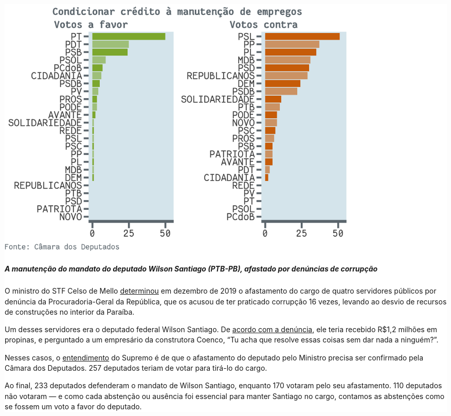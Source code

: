<p><img src="/assets/post_images/Camara2_files/figure-html/unnamed-chunk-9-1.png" width="672" /></p>
</div>
<div id="a-manutenção-do-mandato-do-deputado-wilson-santiago-ptb-pb-afastado-por-denúncias-de-corrupção" class="section level5">
<h5>A manutenção do mandato do deputado Wilson Santiago (PTB-PB), afastado por denúncias de corrupção</h5>
<p>O ministro do STF Celso de Mello <a href="https://g1.globo.com/pb/paraiba/noticia/2020/01/27/ministro-diz-que-wilson-santiago-colocou-mandato-a-servico-de-agenda-criminosa-na-pb.ghtml">determinou</a> em dezembro de 2019 o afastamento do cargo de quatro servidores públicos por denúncia da Procuradoria-Geral da República, que os acusou de ter praticado corrupção 16 vezes, levando ao desvio de recursos de construções no interior da Paraíba.</p>
<p>Um desses servidores era o deputado federal Wilson Santiago. De <a href="https://politica.estadao.com.br/blogs/fausto-macedo/tu-acha-que-resolve-essas-coisas-sem-dar-nada-a-ninguem-diz-wilson-santiago-a-empresario-durante-acerto-de-propinas/">acordo com a denúncia</a>, ele teria recebido R$1,2 milhões em propinas, e perguntado a um empresário da construtora Coenco, “Tu acha que resolve essas coisas sem dar nada a ninguém?”.</p>
<p>Nesses casos, o <a href="https://www.conjur.com.br/2020-fev-06/camara-derruba-decisao-stf-afastou-deputado-wilson-santiago">entendimento</a> do Supremo é de que o afastamento do deputado pelo Ministro precisa ser confirmado pela Câmara dos Deputados. 257 deputados teriam de votar para tirá-lo do cargo.</p>
<p>Ao final, 233 deputados defenderam o mandato de Wilson Santiago, enquanto 170 votaram pelo seu afastamento. 110 deputados não votaram — e como cada abstenção ou ausência foi essencial para manter Santiago no cargo, contamos as abstenções como se fossem um voto a favor do deputado.</p>